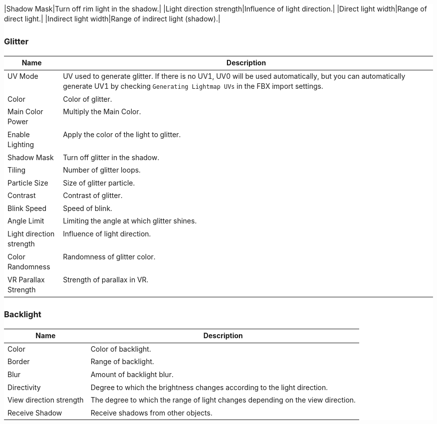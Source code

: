 |Shadow Mask|Turn off rim light in the shadow.|
|Light direction strength|Influence of light direction.|
|Direct light width|Range of direct light.|
|Indirect light width|Range of indirect light (shadow).|

### Glitter
|Name|Description|
|-|-|
|UV Mode|UV used to generate glitter. If there is no UV1, UV0 will be used automatically, but you can automatically generate UV1 by checking `Generating Lightmap UVs` in the FBX import settings.|
|Color|Color of glitter.|
|Main Color Power|Multiply the Main Color.|
|Enable Lighting|Apply the color of the light to glitter.|
|Shadow Mask|Turn off glitter in the shadow.|
|Tiling|Number of glitter loops.|
|Particle Size|Size of glitter particle.|
|Contrast|Contrast of glitter.|
|Blink Speed|Speed of blink.|
|Angle Limit|Limiting the angle at which glitter shines.|
|Light direction strength|Influence of light direction.|
|Color Randomness|Randomness of glitter color.|
|VR Parallax Strength|Strength of parallax in VR.|

### Backlight
|Name|Description|
|-|-|
|Color|Color of backlight.|
|Border|Range of backlight.|
|Blur|Amount of backlight blur.|
|Directivity|Degree to which the brightness changes according to the light direction.|
|View direction strength|The degree to which the range of light changes depending on the view direction.|
|Receive Shadow|Receive shadows from other objects.|
